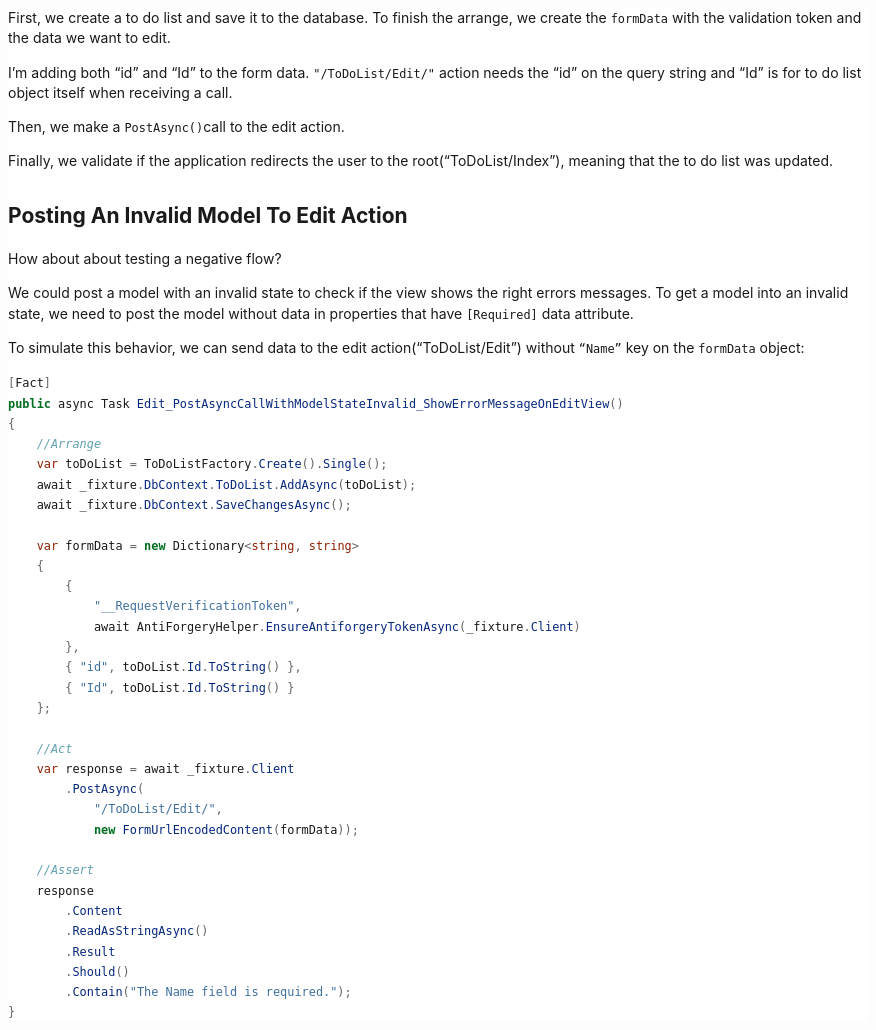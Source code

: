 First, we create a to do list and save it to the database. To finish the arrange, we create the `formData`&nbsp;with the validation token and the data we want to edit.

I’m adding both “id” and “Id” to the form data. `"/ToDoList/Edit/"` action needs the “id” on the query string and “Id” is for to do list object itself when receiving a call.

Then, we make a `PostAsync()`call to the edit action.

Finally, we validate if the application redirects the user to the root(“ToDoList/Index”), meaning that the to do list was updated.

## **Posting An Invalid Model To Edit Action**

How about about testing a negative flow?

We could post a model with an invalid state to check if the view shows the right errors messages. To get a model into an invalid state, we need to post the model without data in properties that have `[Required]`&nbsp;data attribute.

To simulate this behavior, we can send data to the edit action(“ToDoList/Edit”) without `“Name”` key on the `formData`&nbsp;object:

~~~csharp
[Fact]
public async Task Edit_PostAsyncCallWithModelStateInvalid_ShowErrorMessageOnEditView()
{
    //Arrange
    var toDoList = ToDoListFactory.Create().Single();
    await _fixture.DbContext.ToDoList.AddAsync(toDoList);
    await _fixture.DbContext.SaveChangesAsync();

    var formData = new Dictionary<string, string>
    {
        {
            "__RequestVerificationToken",
            await AntiForgeryHelper.EnsureAntiforgeryTokenAsync(_fixture.Client)
        },
        { "id", toDoList.Id.ToString() },
        { "Id", toDoList.Id.ToString() }
    };

    //Act
    var response = await _fixture.Client
        .PostAsync(
            "/ToDoList/Edit/",
            new FormUrlEncodedContent(formData));

    //Assert                        
    response
        .Content
        .ReadAsStringAsync()
        .Result
        .Should()
        .Contain("The Name field is required.");
}
~~~
